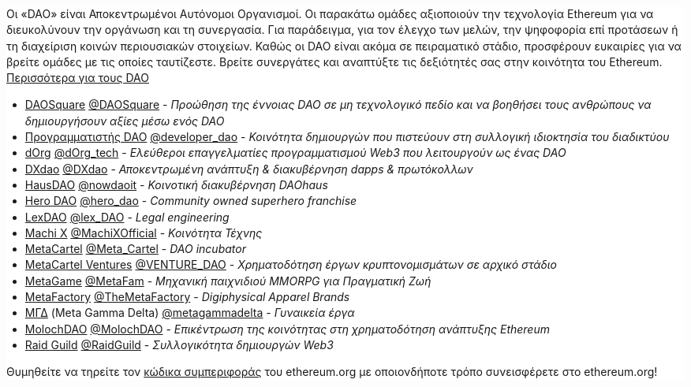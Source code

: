 Οι «DAO» είναι Αποκεντρωμένοι Αυτόνομοι Οργανισμοί. Οι παρακάτω ομάδες αξιοποιούν την τεχνολογία Ethereum για να διευκολύνουν την οργάνωση και τη συνεργασία. Για παράδειγμα, για τον έλεγχο των μελών, την ψηφοφορία επί προτάσεων ή τη διαχείριση κοινών περιουσιακών στοιχείων. Καθώς οι DAO είναι ακόμα σε πειραματικό στάδιο, προσφέρουν ευκαιρίες για να βρείτε ομάδες με τις οποίες ταυτίζεστε. Βρείτε συνεργάτες και αναπτύξτε τις δεξιότητές σας στην κοινότητα του Ethereum. [Περισσότερα για τους DAO](/dao/)

- [DAOSquare](https://www.daosquare.io) [@DAOSquare](https://twitter.com/DAOSquare) - _Προώθηση της έννοιας DAO σε μη τεχνολογικό πεδίο και να βοηθήσει τους ανθρώπους να δημιουργήσουν αξίες μέσω ενός DAO_
- [Προγραμματιστής DAO](https://www.developerdao.com/) [@developer_dao](https://twitter.com/developer_dao) - _Κοινότητα δημιουργών που πιστεύουν στη συλλογική ιδιοκτησία του διαδικτύου_
- [dOrg](https://dOrg.tech) [@dOrg_tech](https://twitter.com/dOrg_tech) - _Ελεύθεροι επαγγελματίες προγραμματισμού Web3 που λειτουργούν ως ένας DAO_
- [DXdao](https://DXdao.eth.link/) [@DXdao](https://twitter.com/DXdao_) - _Αποκεντρωμένη ανάπτυξη & διακυβέρνηση dapps & πρωτόκολλων_
- [HausDAO](https://daohaus.club) [@nowdaoit](https://twitter.com/nowdaoit) - _Κοινοτική διακυβέρνηση DAOhaus_
- [Hero DAO](https://herodao.org/) [@hero_dao](https://twitter.com/hero_dao) - _Community owned superhero franchise_
- [LexDAO](https://lexdao.coop) [@lex_DAO](https://twitter.com/lex_DAO) - _Legal engineering_
- [Machi X](https://machix.com) [@MachiXOfficial](https://twitter.com/MachiXOfficial) - _Κοινότητα Τέχνης_
- [MetaCartel](https://metacartel.org) [@Meta_Cartel](https://twitter.com/Meta_Cartel) - _DAO incubator_
- [MetaCartel Ventures](https://metacartel.xyz) [@VENTURE_DAO](https://twitter.com/VENTURE_DAO) - _Χρηματοδότηση έργων κρυπτονομισμάτων σε αρχικό στάδιο_
- [MetaGame](https://metagame.wtf) [@MetaFam](https://twitter.com/MetaFam) - _Μηχανική παιχνιδιού MMORPG για Πραγματική Ζωή_
- [MetaFactory](https://metafactory.ai) [@TheMetaFactory](https://twitter.com/TheMetaFactory) - _Digiphysical Apparel Brands_
- [ΜΓΔ](https://metagammadelta.com/) (Meta Gamma Delta) [@metagammadelta](https://twitter.com/metagammadelta) - _Γυναικεία έργα_
- [MolochDAO](https://molochdao.com) [@MolochDAO](https://twitter.com/MolochDAO) - _Επικέντρωση της κοινότητας στη χρηματοδότηση ανάπτυξης Ethereum_
- [Raid Guild](https://raidguild.org) [@RaidGuild](https://twitter.com/RaidGuild) - _Συλλογικότητα δημιουργών Web3_

Θυμηθείτε να τηρείτε τον [κώδικα συμπεριφοράς](/community/code-of-conduct) του ethereum.org με οποιονδήποτε τρόπο συνεισφέρετε στο ethereum.org!
